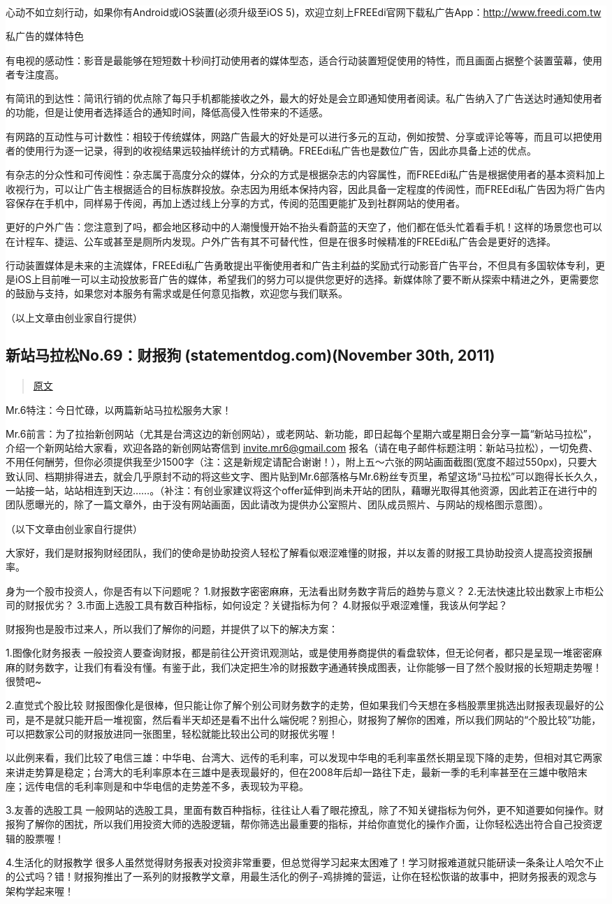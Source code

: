 心动不如立刻行动，如果你有Android或iOS装置(必须升级至iOS 5)，欢迎立刻上FREEdi官网下载私广告App：http://www.freedi.com.tw

私广告的媒体特色

有电视的感动性：影音是最能够在短短数十秒间打动使用者的媒体型态，适合行动装置短促使用的特性，而且画面占据整个装置萤幕，使用者专注度高。

有简讯的到达性：简讯行销的优点除了每只手机都能接收之外，最大的好处是会立即通知使用者阅读。私广告纳入了广告送达时通知使用者的功能，但是让使用者选择适合的通知时间，降低高侵入性带来的不适感。

有网路的互动性与可计数性：相较于传统媒体，网路广告最大的好处是可以进行多元的互动，例如按赞、分享或评论等等，而且可以把使用者的使用行为逐一记录，得到的收视结果远较抽样统计的方式精确。FREEdi私广告也是数位广告，因此亦具备上述的优点。

有杂志的分众性和可传阅性：杂志属于高度分众的媒体，分众的方式是根据杂志的内容属性，而FREEdi私广告是根据使用者的基本资料加上收视行为，可以让广告主根据适合的目标族群投放。杂志因为用纸本保持内容，因此具备一定程度的传阅性，而FREEdi私广告因为将广告内容保存在手机中，同样易于传阅，再加上透过线上分享的方式，传阅的范围更能扩及到社群网站的使用者。

更好的户外广告：您注意到了吗，都会地区移动中的人潮慢慢开始不抬头看蔚蓝的天空了，他们都在低头忙着看手机！这样的场景您也可以在计程车、捷运、公车或甚至是厕所内发现。户外广告有其不可替代性，但是在很多时候精准的FREEdi私广告会是更好的选择。

行动装置媒体是未来的主流媒体，FREEdi私广告勇敢提出平衡使用者和广告主利益的奖励式行动影音广告平台，不但具有多国软体专利，更是iOS上目前唯一可以主动投放影音广告的媒体，希望我们的努力可以提供您更好的选择。新媒体除了要不断从探索中精进之外，更需要您的鼓励与支持，如果您对本服务有需求或是任何意见指教，欢迎您与我们联系。

（以上文章由创业家自行提供）

## 新站马拉松No.69：财报狗 (statementdog.com)(November 30th,  2011)

> [原文](http://mr6.cc/?p=6882)


Mr.6特注：今日忙碌，以两篇新站马拉松服务大家！

Mr.6前言：为了拉抬新创网站（尤其是台湾这边的新创网站），或老网站、新功能，即日起每个星期六或星期日会分享一篇“新站马拉松”，介绍一个新网站给大家看，欢迎各路的新创网站寄信到 invite.mr6@gmail.com 报名（请在电子邮件标题注明：新站马拉松），一切免费、不用任何酬劳，但你必须提供我至少1500字（注：这是新规定请配合谢谢！），附上五～六张的网站画面截图(宽度不超过550px)，只要大致认同、档期排得进去，就会几乎原封不动的将这些文字、图片贴到Mr.6部落格与Mr.6粉丝专页里，希望这场“马拉松”可以跑得长长久久，一站接一站，站站相连到天边……。（补注：有创业家建议将这个offer延伸到尚未开站的团队，藉曝光取得其他资源，因此若正在进行中的团队愿曝光的，除了一篇文章外，由于没有网站画面，因此请改为提供办公室照片、团队成员照片、与网站的规格图示意图）。

（以下文章由创业家自行提供）

大家好，我们是财报狗财经团队，我们的使命是协助投资人轻松了解看似艰涩难懂的财报，并以友善的财报工具协助投资人提高投资报酬率。

身为一个股市投资人，你是否有以下问题呢？ 1.财报数字密密麻麻，无法看出财务数字背后的趋势与意义？ 2.无法快速比较出数家上市柜公司的财报优劣？ 3.市面上选股工具有数百种指标，如何设定？关键指标为何？ 4.财报似乎艰涩难懂，我该从何学起？

财报狗也是股市过来人，所以我们了解你的问题，并提供了以下的解决方案：

1.图像化财务报表 一般投资人要查询财报，都是前往公开资讯观测站，或是使用券商提供的看盘软体，但无论何者，都只是呈现一堆密密麻麻的财务数字，让我们有看没有懂。有鉴于此，我们决定把生冷的财报数字通通转换成图表，让你能够一目了然个股财报的长短期走势喔！很赞吧~

2.直觉式个股比较 财报图像化是很棒，但只能让你了解个别公司财务数字的走势，但如果我们今天想在多档股票里挑选出财报表现最好的公司，是不是就只能开启一堆视窗，然后看半天却还是看不出什么端倪呢？别担心，财报狗了解你的困难，所以我们网站的“个股比较”功能，可以把数家公司的财报放进同一张图里，轻松就能比较出公司的财报优劣喔！



以此例来看，我们比较了电信三雄：中华电、台湾大、远传的毛利率，可以发现中华电的毛利率虽然长期呈现下降的走势，但相对其它两家来讲走势算是稳定；台湾大的毛利率原本在三雄中是表现最好的，但在2008年后却一路往下走，最新一季的毛利率甚至在三雄中敬陪末座；远传电信的毛利率则是和中华电信的走势差不多，表现较为平稳。

3.友善的选股工具 一般网站的选股工具，里面有数百种指标，往往让人看了眼花撩乱，除了不知关键指标为何外，更不知道要如何操作。财报狗了解你的困扰，所以我们用投资大师的选股逻辑，帮你筛选出最重要的指标，并给你直觉化的操作介面，让你轻松选出符合自己投资逻辑的股票喔！



4.生活化的财报教学 很多人虽然觉得财务报表对投资非常重要，但总觉得学习起来太困难了！学习财报难道就只能研读一条条让人哈欠不止的公式吗？错！财报狗推出了一系列的财报教学文章，用最生活化的例子-鸡排摊的营运，让你在轻松恢谐的故事中，把财务报表的观念与架构学起来喔！
